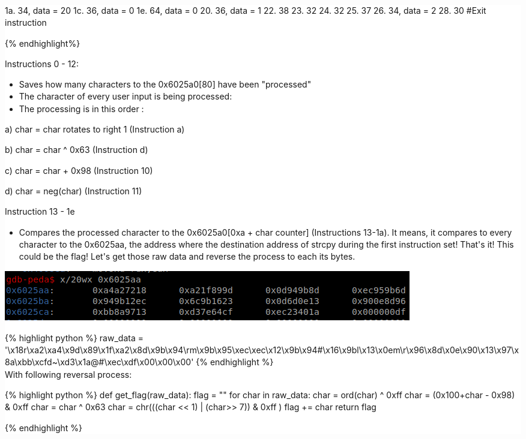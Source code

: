 1a. 34, data = 20
1c. 36, data = 0
1e. 64, data = 0
20. 36, data = 1
22. 38
23. 32
24. 32
25. 37
26. 34, data = 2
28. 30 #Exit instruction

{% endhighlight%}

Instructions 0 - 12:
- Saves how many characters to the 0x6025a0[80] have been "processed"
- The character of every user input is being processed:
- The processing is in this order :
  
a) char = char rotates to right 1 (Instruction a)

b) char = char ^ 0x63 (Instruction d)
  
c) char = char + 0x98 (Instruction 10)
  
d) char = neg(char) (Instruction 11)

Instruction 13 - 1e
- Compares the processed character to the 0x6025a0[0xa + char counter] \(Instructions 13-1a\). It means, it compares to every character to the 0x6025aa, the address where the destination address of strcpy during the first instruction set! That's it! This could be the flag! Let's get those raw data and reverse the process to each its bytes.

![lol it didn't load](images/discountvmprotect_21.png)

{% highlight python %}
raw_data = '\x18r\xa2\xa4\x9d\x89\x1f\xa2\x8d\x9b\x94\rm\x9b\x95\xec\xec\x12\x9b\x94#\x16\x9bl\x13\x0em\r\x96\x8d\x0e\x90\x13\x97\x8a\xbb\xcfd~\xd3\x1a@#\xec\xdf\x00\x00\x00'
{% endhighlight %}
<br />
With following reversal process:

{% highlight python %}
def get_flag(raw_data):
	flag = ""
		for char in raw_data:
	     		char = ord(char) ^ 0xff
			char = (0x100+char - 0x98) & 0xff
			char = char ^ 0x63
			char = chr(((char << 1) | (char>> 7)) & 0xff )
			flag += char
	return flag

{% endhighlight %}
 